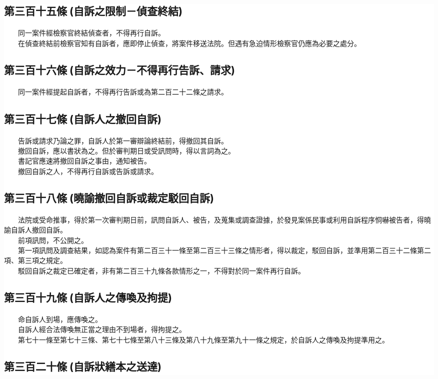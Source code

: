 
第三百十五條 (自訴之限制－偵查終結)
-----------------------------------
　　同一案件經檢察官終結偵查者，不得再行自訴。  
　　在偵查終結前檢察官知有自訴者，應即停止偵查，將案件移送法院。但遇有急迫情形檢察官仍應為必要之處分。  


第三百十六條 (自訴之效力－不得再行告訴、請求)
---------------------------------------------
　　同一案件經提起自訴者，不得再行告訴或為第二百二十二條之請求。  


第三百十七條 (自訴人之撤回自訴)
-------------------------------
　　告訴或請求乃論之罪，自訴人於第一審辯論終結前，得撤回其自訴。  
　　撤回自訴，應以書狀為之。但於審判期日或受訊問時，得以言詞為之。  
　　書記官應速將撤回自訴之事由，通知被告。  
　　撤回自訴之人，不得再行自訴或告訴或請求。  


第三百十八條 (曉諭撤回自訴或裁定駁回自訴)
-----------------------------------------
　　法院或受命推事，得於第一次審判期日前，訊問自訴人、被告，及蒐集或調查證據，於發見案係民事或利用自訴程序恫嚇被告者，得曉諭自訴人撤回自訴。  
　　前項訊問，不公開之。  
　　第一項訊問及調查結果，如認為案件有第二百三十一條至第二百三十三條之情形者，得以裁定，駁回自訴，並準用第二百三十二條第二項、第三項之規定。  
　　駁回自訴之裁定已確定者，非有第二百三十九條各款情形之一，不得對於同一案件再行自訴。  


第三百十九條 (自訴人之傳喚及拘提)
---------------------------------
　　命自訴人到場，應傳喚之。  
　　自訴人經合法傳喚無正當之理由不到場者，得拘提之。  
　　第七十一條至第七十三條、第七十七條至第八十三條及第八十九條至第九十一條之規定，於自訴人之傳喚及拘提準用之。  


第三百二十條 (自訴狀繕本之送達)
-------------------------------
